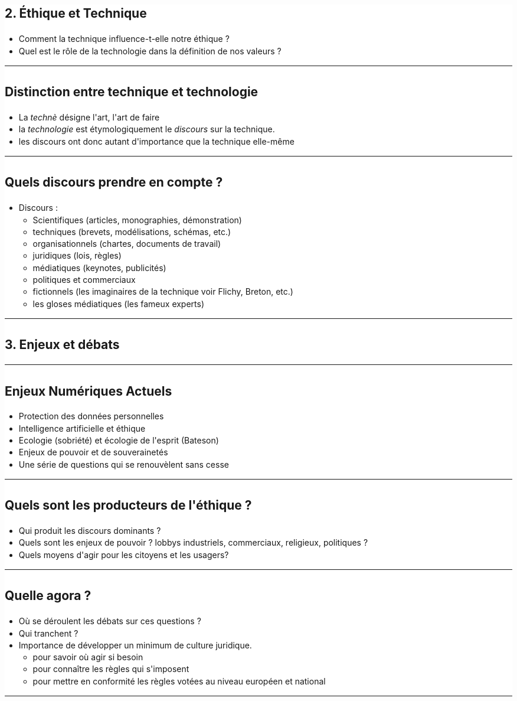 
## 2.  Éthique et Technique

- Comment la technique influence-t-elle notre éthique ?
- Quel est le rôle de la technologie dans la définition de nos valeurs ?

---

## Distinction entre technique et technologie
- La *technè* désigne l'art, l'art de faire
- la *technologie* est étymologiquement le *discours* sur la technique.
- les discours ont donc autant d'importance que la technique elle-même

---
## Quels discours prendre en compte ?
- Discours :
    - Scientifiques (articles, monographies, démonstration)
    - techniques (brevets, modélisations, schémas, etc.)
    - organisationnels (chartes, documents de travail)
    - juridiques (lois, règles)
    - médiatiques (keynotes, publicités)
    - politiques et commerciaux
    - fictionnels (les imaginaires de la technique voir Flichy, Breton, etc.)
    - les gloses médiatiques (les fameux experts)

---

## 3. Enjeux et débats

---
## Enjeux Numériques Actuels

- Protection des données personnelles
- Intelligence artificielle et éthique
- Ecologie (sobriété) et écologie de l'esprit (Bateson)
- Enjeux de pouvoir et de souverainetés
- Une série de questions qui se renouvèlent sans cesse

---

## Quels sont les producteurs de l'éthique ?
- Qui produit les discours dominants ?
- Quels sont les enjeux de pouvoir ?
    lobbys industriels, commerciaux, religieux, politiques ?
- Quels moyens d'agir pour les citoyens et les usagers?

---
## Quelle agora ?
- Où se déroulent les débats sur ces questions ?
- Qui tranchent ?
- Importance de développer un minimum de culture juridique.
    - pour savoir où agir si besoin
    - pour connaître les règles qui s'imposent
    - pour mettre en conformité les règles votées au niveau européen et national

---